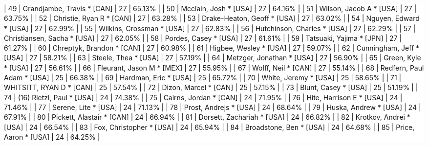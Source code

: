| 49 | Grandjambe, Travis \* [CAN] | 27 | 65.13% |
| 50 | Mcclain, Josh \* [USA] | 27 | 64.16% |
| 51 | Wilson, Jacob A \* [USA] | 27 | 63.75% |
| 52 | Christie, Ryan R \* [CAN] | 27 | 63.28% |
| 53 | Drake-Heaton, Geoff \* [USA] | 27 | 63.02% |
| 54 | Nguyen, Edward \* [USA] | 27 | 62.99% |
| 55 | Wilkins, Crossman \* [USA] | 27 | 62.83% |
| 56 | Hutchinson, Charles \* [USA] | 27 | 62.29% |
| 57 | Christiansen, Sacha \* [USA] | 27 | 62.05% |
| 58 | Pordes, Casey \* [USA] | 27 | 61.61% |
| 59 | Tatsuaki, Yajima \* [JPN] | 27 | 61.27% |
| 60 | Chreptyk, Brandon \* [CAN] | 27 | 60.98% |
| 61 | Higbee, Wesley \* [USA] | 27 | 59.07% |
| 62 | Cunningham, Jeff \* [USA] | 27 | 58.21% |
| 63 | Steele, Thea \* [USA] | 27 | 57.19% |
| 64 | Metzger, Jonathan \* [USA] | 27 | 56.90% |
| 65 | Green, Kyle \* [USA] | 27 | 56.61% |
| 66 | Fleurant, Jason M \* [MEX] | 27 | 55.95% |
| 67 | Wolff, Neil \* [CAN] | 27 | 55.14% |
| 68 | Redfern, Paul Adam \* [USA] | 25 | 66.38% |
| 69 | Hardman, Eric \* [USA] | 25 | 65.72% |
| 70 | White, Jeremy \* [USA] | 25 | 58.65% |
| 71 | WHITSITT, RYAN D \* [CAN] | 25 | 57.54% |
| 72 | Dizon, Marcel \* [CAN] | 25 | 57.15% |
| 73 | Blunt, Casey \* [USA] | 25 | 51.19% |
| 74 | (16) Rietzl, Paul \* [USA] | 24 | 74.38% |
| 75 | Cairns, Jordan \* [CAN] | 24 | 71.95% |
| 76 | Hite, Harrison E \* [USA] | 24 | 71.46% |
| 77 | Serene, Lite \* [USA] | 24 | 71.13% |
| 78 | Prost, Andrejs \* [USA] | 24 | 68.64% |
| 79 | Huska, Andrew \* [USA] | 24 | 67.91% |
| 80 | Pickett, Alastair \* [CAN] | 24 | 66.94% |
| 81 | Dorsett, Zachariah \* [USA] | 24 | 66.82% |
| 82 | Krotkov, Andrei \* [USA] | 24 | 66.54% |
| 83 | Fox, Christopher \* [USA] | 24 | 65.94% |
| 84 | Broadstone, Ben \* [USA] | 24 | 64.68% |
| 85 | Price, Aaron \* [USA] | 24 | 64.25% |